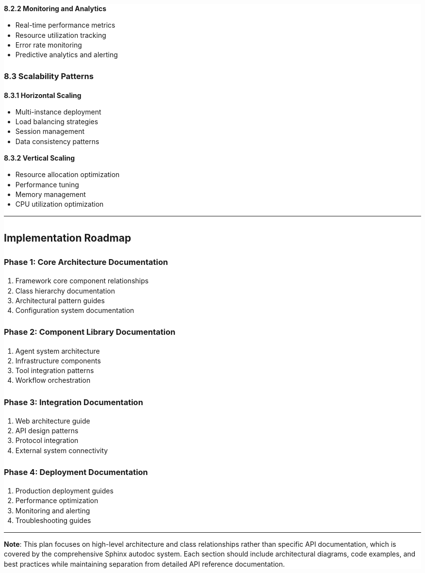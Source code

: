 **8.2.2 Monitoring and Analytics**
- Real-time performance metrics
- Resource utilization tracking
- Error rate monitoring
- Predictive analytics and alerting

### **8.3 Scalability Patterns**

**8.3.1 Horizontal Scaling**
- Multi-instance deployment
- Load balancing strategies
- Session management
- Data consistency patterns

**8.3.2 Vertical Scaling**
- Resource allocation optimization
- Performance tuning
- Memory management
- CPU utilization optimization

---

## **Implementation Roadmap**

### **Phase 1: Core Architecture Documentation**
1. Framework core component relationships
2. Class hierarchy documentation
3. Architectural pattern guides
4. Configuration system documentation

### **Phase 2: Component Library Documentation**
1. Agent system architecture
2. Infrastructure components
3. Tool integration patterns
4. Workflow orchestration

### **Phase 3: Integration Documentation**
1. Web architecture guide
2. API design patterns
3. Protocol integration
4. External system connectivity

### **Phase 4: Deployment Documentation**
1. Production deployment guides
2. Performance optimization
3. Monitoring and alerting
4. Troubleshooting guides

---

**Note**: This plan focuses on high-level architecture and class relationships rather than specific API documentation, which is covered by the comprehensive Sphinx autodoc system. Each section should include architectural diagrams, code examples, and best practices while maintaining separation from detailed API reference documentation. 